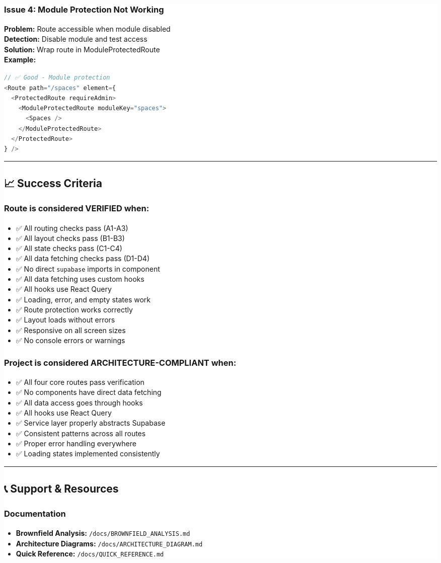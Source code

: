 ### **Issue 4: Module Protection Not Working**
**Problem:** Route accessible when module disabled  
**Detection:** Disable module and test access  
**Solution:** Wrap route in ModuleProtectedRoute  
**Example:**
```typescript
// ✅ Good - Module protection
<Route path="/spaces" element={
  <ProtectedRoute requireAdmin>
    <ModuleProtectedRoute moduleKey="spaces">
      <Spaces />
    </ModuleProtectedRoute>
  </ProtectedRoute>
} />
```

---

## 📈 Success Criteria

### **Route is considered VERIFIED when:**
- ✅ All routing checks pass (A1-A3)
- ✅ All layout checks pass (B1-B3)
- ✅ All state checks pass (C1-C4)
- ✅ All data fetching checks pass (D1-D4)
- ✅ No direct `supabase` imports in component
- ✅ All data fetching uses custom hooks
- ✅ All hooks use React Query
- ✅ Loading, error, and empty states work
- ✅ Route protection works correctly
- ✅ Layout loads without errors
- ✅ Responsive on all screen sizes
- ✅ No console errors or warnings

### **Project is considered ARCHITECTURE-COMPLIANT when:**
- ✅ All four core routes pass verification
- ✅ No components have direct data fetching
- ✅ All data access goes through hooks
- ✅ All hooks use React Query
- ✅ Service layer properly abstracts Supabase
- ✅ Consistent patterns across all routes
- ✅ Proper error handling everywhere
- ✅ Loading states implemented consistently

---

## 📞 Support & Resources

### **Documentation**
- **Brownfield Analysis:** `/docs/BROWNFIELD_ANALYSIS.md`
- **Architecture Diagrams:** `/docs/ARCHITECTURE_DIAGRAM.md`
- **Quick Reference:** `/docs/QUICK_REFERENCE.md`
